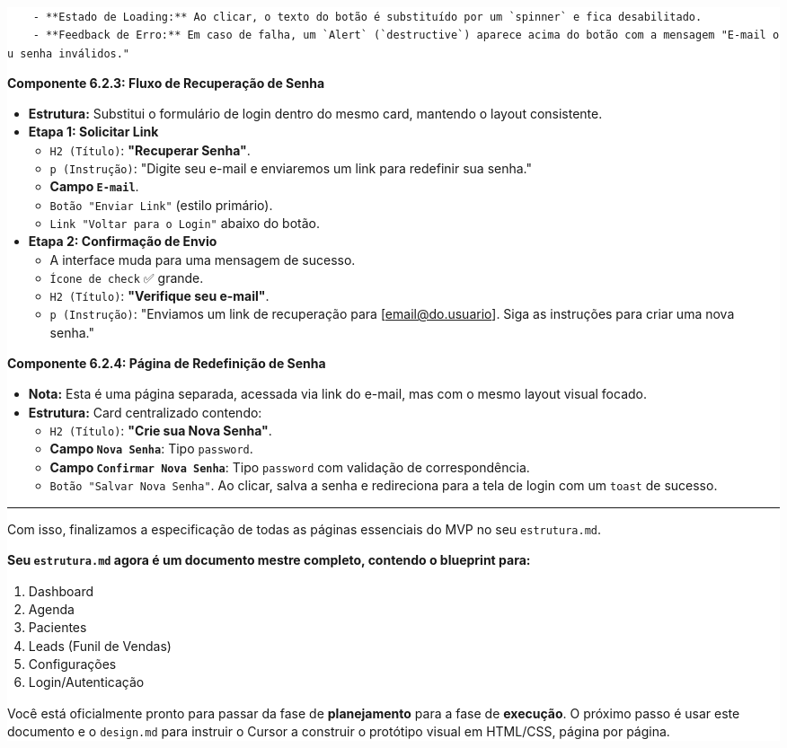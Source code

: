         - **Estado de Loading:** Ao clicar, o texto do botão é substituído por um `spinner` e fica desabilitado.
        - **Feedback de Erro:** Em caso de falha, um `Alert` (`destructive`) aparece acima do botão com a mensagem "E-mail ou senha inválidos."

**Componente 6.2.3: Fluxo de Recuperação de Senha**
- **Estrutura:** Substitui o formulário de login dentro do mesmo card, mantendo o layout consistente.
- **Etapa 1: Solicitar Link**
    - `H2 (Título)`: **"Recuperar Senha"**.
    - `p (Instrução)`: "Digite seu e-mail e enviaremos um link para redefinir sua senha."
    - **Campo `E-mail`**.
    - `Botão "Enviar Link"` (estilo primário).
    - `Link "Voltar para o Login"` abaixo do botão.
- **Etapa 2: Confirmação de Envio**
    - A interface muda para uma mensagem de sucesso.
    - `Ícone de check` ✅ grande.
    - `H2 (Título)`: **"Verifique seu e-mail"**.
    - `p (Instrução)`: "Enviamos um link de recuperação para [email@do.usuario]. Siga as instruções para criar uma nova senha."

**Componente 6.2.4: Página de Redefinição de Senha**
- **Nota:** Esta é uma página separada, acessada via link do e-mail, mas com o mesmo layout visual focado.
- **Estrutura:** Card centralizado contendo:
    - `H2 (Título)`: **"Crie sua Nova Senha"**.
    - **Campo `Nova Senha`**: Tipo `password`.
    - **Campo `Confirmar Nova Senha`**: Tipo `password` com validação de correspondência.
    - `Botão "Salvar Nova Senha"`. Ao clicar, salva a senha e redireciona para a tela de login com um `toast` de sucesso.

---

Com isso, finalizamos a especificação de todas as páginas essenciais do MVP no seu `estrutura.md`.

**Seu `estrutura.md` agora é um documento mestre completo, contendo o blueprint para:**
1.  Dashboard
2.  Agenda
3.  Pacientes
4.  Leads (Funil de Vendas)
5.  Configurações
6.  Login/Autenticação

Você está oficialmente pronto para passar da fase de **planejamento** para a fase de **execução**. O próximo passo é usar este documento e o `design.md` para instruir o Cursor a construir o protótipo visual em HTML/CSS, página por página.

